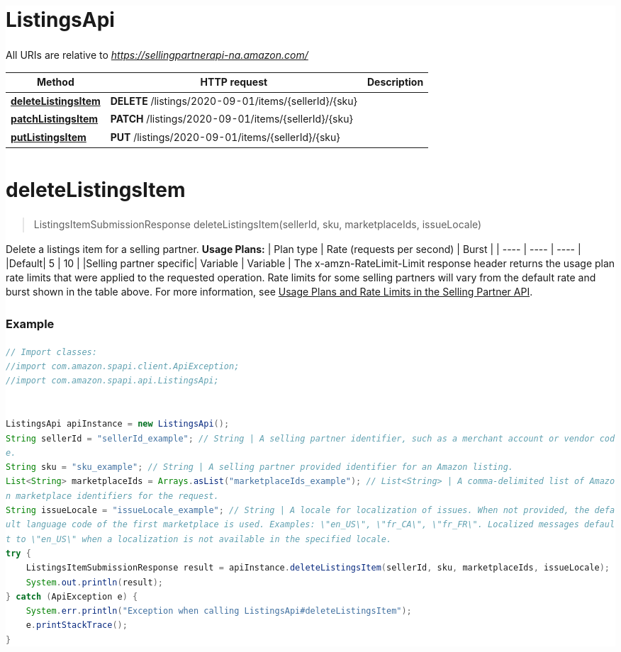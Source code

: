 # ListingsApi

All URIs are relative to *https://sellingpartnerapi-na.amazon.com/*

Method | HTTP request | Description
------------- | ------------- | -------------
[**deleteListingsItem**](ListingsApi.md#deleteListingsItem) | **DELETE** /listings/2020-09-01/items/{sellerId}/{sku} | 
[**patchListingsItem**](ListingsApi.md#patchListingsItem) | **PATCH** /listings/2020-09-01/items/{sellerId}/{sku} | 
[**putListingsItem**](ListingsApi.md#putListingsItem) | **PUT** /listings/2020-09-01/items/{sellerId}/{sku} | 

<a name="deleteListingsItem"></a>
# **deleteListingsItem**
> ListingsItemSubmissionResponse deleteListingsItem(sellerId, sku, marketplaceIds, issueLocale)



Delete a listings item for a selling partner.  **Usage Plans:**  | Plan type | Rate (requests per second) | Burst | | ---- | ---- | ---- | |Default| 5 | 10 | |Selling partner specific| Variable | Variable |  The x-amzn-RateLimit-Limit response header returns the usage plan rate limits that were applied to the requested operation. Rate limits for some selling partners will vary from the default rate and burst shown in the table above. For more information, see [Usage Plans and Rate Limits in the Selling Partner API](https://github.com/amzn/selling-partner-api-docs/blob/main/guides/en-US/usage-plans-rate-limits/Usage-Plans-and-Rate-Limits.md).

### Example
```java
// Import classes:
//import com.amazon.spapi.client.ApiException;
//import com.amazon.spapi.api.ListingsApi;


ListingsApi apiInstance = new ListingsApi();
String sellerId = "sellerId_example"; // String | A selling partner identifier, such as a merchant account or vendor code.
String sku = "sku_example"; // String | A selling partner provided identifier for an Amazon listing.
List<String> marketplaceIds = Arrays.asList("marketplaceIds_example"); // List<String> | A comma-delimited list of Amazon marketplace identifiers for the request.
String issueLocale = "issueLocale_example"; // String | A locale for localization of issues. When not provided, the default language code of the first marketplace is used. Examples: \"en_US\", \"fr_CA\", \"fr_FR\". Localized messages default to \"en_US\" when a localization is not available in the specified locale.
try {
    ListingsItemSubmissionResponse result = apiInstance.deleteListingsItem(sellerId, sku, marketplaceIds, issueLocale);
    System.out.println(result);
} catch (ApiException e) {
    System.err.println("Exception when calling ListingsApi#deleteListingsItem");
    e.printStackTrace();
}
```
